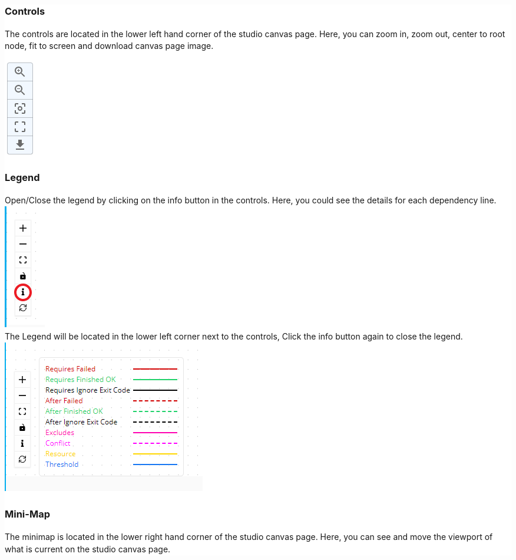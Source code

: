 ### Controls

The controls are located in the lower left hand corner of the studio canvas page. Here, you can zoom in, zoom out, center to root node, fit to screen and download canvas page image.

![Studio View Controls](../../../../../../Resources/Images/SM/Studio/Canvas/studio-view-controls.png "Studio View Controls")

### Legend

Open/Close the legend by clicking on the info button in the controls. Here, you could see the details for each dependency line.  
![Studio Open/Close Legend](../../../../../../Resources/Images/SM/Studio/Canvas/studio-open-close-legend-button.png "Studio Open/Close Legend")  
The Legend will be located in the lower left corner next to the controls, Click the info button again to close the legend.  
![Studio Legend](../../../../../../Resources/Images/SM/Studio/Canvas/studio-view-legend.png "Studio Legend")

### Mini-Map

The minimap is located in the lower right hand corner of the studio canvas page. Here, you can see and move the viewport of what is current on the studio canvas page.
